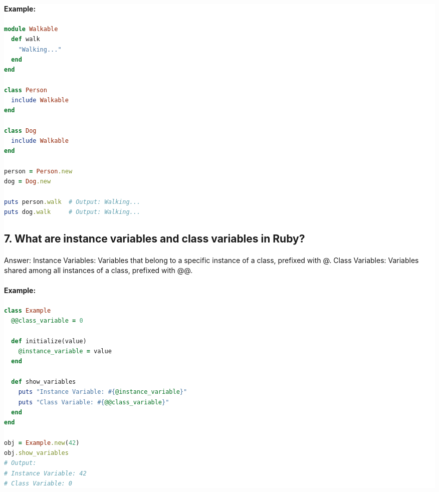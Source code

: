 #### Example:


```ruby
module Walkable
  def walk
    "Walking..."
  end
end

class Person
  include Walkable
end

class Dog
  include Walkable
end

person = Person.new
dog = Dog.new

puts person.walk  # Output: Walking...
puts dog.walk     # Output: Walking...
```

## 7. What are instance variables and class variables in Ruby?
Answer:
Instance Variables: Variables that belong to a specific instance of a class, prefixed with @.
Class Variables: Variables shared among all instances of a class, prefixed with @@.


#### Example:

```ruby
class Example
  @@class_variable = 0

  def initialize(value)
    @instance_variable = value
  end

  def show_variables
    puts "Instance Variable: #{@instance_variable}"
    puts "Class Variable: #{@@class_variable}"
  end
end

obj = Example.new(42)
obj.show_variables
# Output:
# Instance Variable: 42
# Class Variable: 0
```
